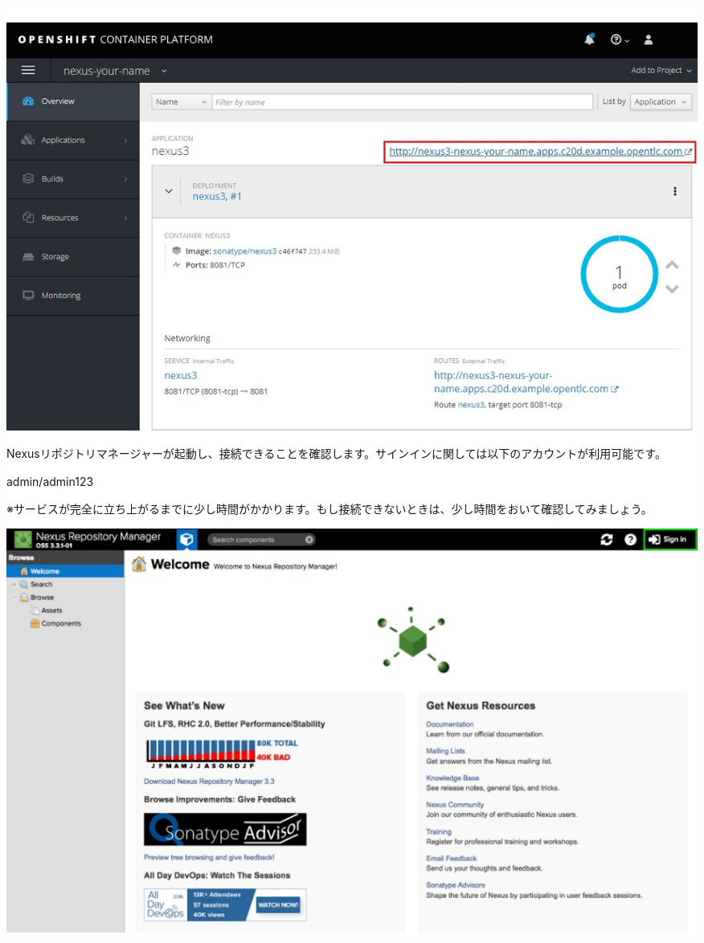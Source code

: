  　![project-Deploy1](./2-2-6n.jpg)

Nexusリポジトリマネージャーが起動し、接続できることを確認します。サインインに関しては以下のアカウントが利用可能です。

admin/admin123

※サービスが完全に立ち上がるまでに少し時間がかかります。もし接続できないときは、少し時間をおいて確認してみましょう。


![project-Deploy1](./2-2-7.jpg)
